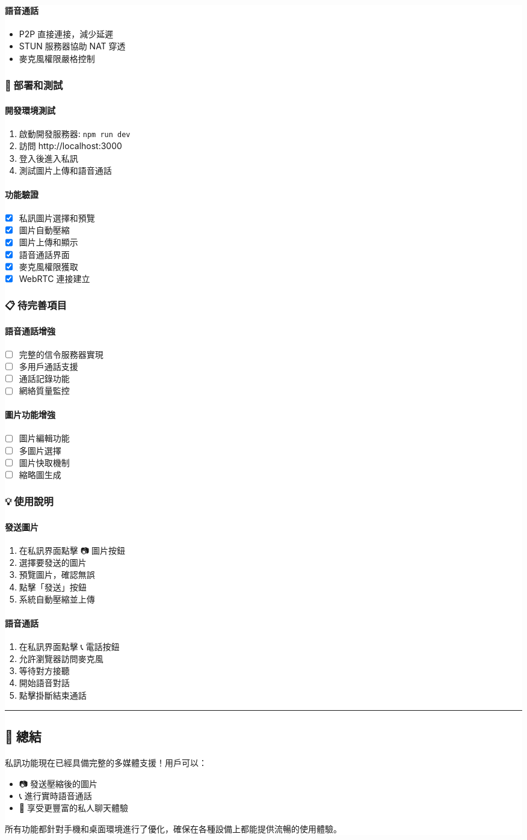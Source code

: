 #### 語音通話
- P2P 直接連接，減少延遲
- STUN 服務器協助 NAT 穿透
- 麥克風權限嚴格控制

### 🚀 部署和測試

#### 開發環境測試
1. 啟動開發服務器: `npm run dev`
2. 訪問 http://localhost:3000
3. 登入後進入私訊
4. 測試圖片上傳和語音通話

#### 功能驗證
- [x] 私訊圖片選擇和預覽
- [x] 圖片自動壓縮
- [x] 圖片上傳和顯示
- [x] 語音通話界面
- [x] 麥克風權限獲取
- [x] WebRTC 連接建立

### 📋 待完善項目

#### 語音通話增強
- [ ] 完整的信令服務器實現
- [ ] 多用戶通話支援
- [ ] 通話記錄功能
- [ ] 網絡質量監控

#### 圖片功能增強
- [ ] 圖片編輯功能
- [ ] 多圖片選擇
- [ ] 圖片快取機制
- [ ] 縮略圖生成

### 💡 使用說明

#### 發送圖片
1. 在私訊界面點擊 📷 圖片按鈕
2. 選擇要發送的圖片
3. 預覽圖片，確認無誤
4. 點擊「發送」按鈕
5. 系統自動壓縮並上傳

#### 語音通話
1. 在私訊界面點擊 📞 電話按鈕
2. 允許瀏覽器訪問麥克風
3. 等待對方接聽
4. 開始語音對話
5. 點擊掛斷結束通話

---

## 🎉 總結

私訊功能現在已經具備完整的多媒體支援！用戶可以：
- 📷 發送壓縮後的圖片
- 📞 進行實時語音通話
- 💬 享受更豐富的私人聊天體驗

所有功能都針對手機和桌面環境進行了優化，確保在各種設備上都能提供流暢的使用體驗。